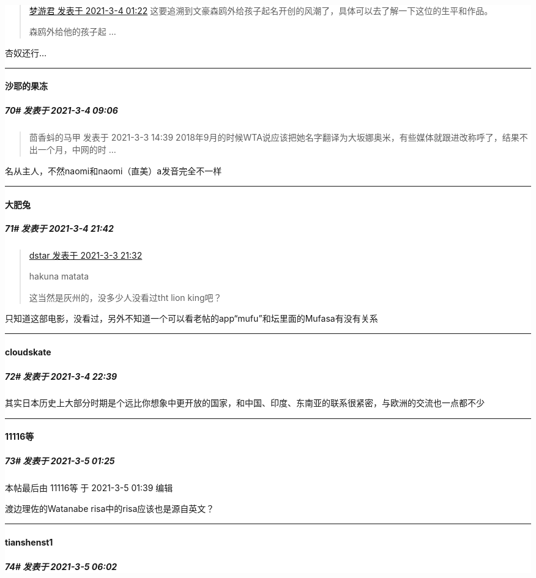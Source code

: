 
<blockquote><a href="httphttps://bbs.saraba1st.com/2b/forum.php?mod=redirect&amp;goto=findpost&amp;pid=50503980&amp;ptid=1990916" target="_blank">梦游君 发表于 2021-3-4 01:22</a>
这要追溯到文豪森鸥外给孩子起名开创的风潮了，具体可以去了解一下这位的生平和作品。

森鸥外给他的孩子起 ...</blockquote>
杏奴还行…


*****

####  沙耶的果冻  
##### 70#       发表于 2021-3-4 09:06


<blockquote>茴香蚪的马甲 发表于 2021-3-3 14:39
2018年9月的时候WTA说应该把她名字翻译为大坂娜奥米，有些媒体就跟进改称呼了，结果不出一个月，中网的时 ...</blockquote>
名从主人，不然naomi和naomi（直美）a发音完全不一样


*****

####  大肥兔  
##### 71#       发表于 2021-3-4 21:42


<blockquote><a href="httphttps://bbs.saraba1st.com/2b/forum.php?mod=redirect&amp;goto=findpost&amp;pid=50502169&amp;ptid=1990916" target="_blank">dstar 发表于 2021-3-3 21:32</a>

hakuna matata


这当然是灰州的，没多少人没看过tht lion king吧？</blockquote>
只知道这部电影，没看过，另外不知道一个可以看老帖的app“mufu”和坛里面的Mufasa有没有关系


*****

####  cloudskate  
##### 72#       发表于 2021-3-4 22:39


其实日本历史上大部分时期是个远比你想象中更开放的国家，和中国、印度、东南亚的联系很紧密，与欧洲的交流也一点都不少


*****

####  11116等  
##### 73#       发表于 2021-3-5 01:25


 本帖最后由 11116等 于 2021-3-5 01:39 编辑 

渡边理佐的Watanabe risa中的risa应该也是源自英文？


*****

####  tianshenst1  
##### 74#       发表于 2021-3-5 06:02
